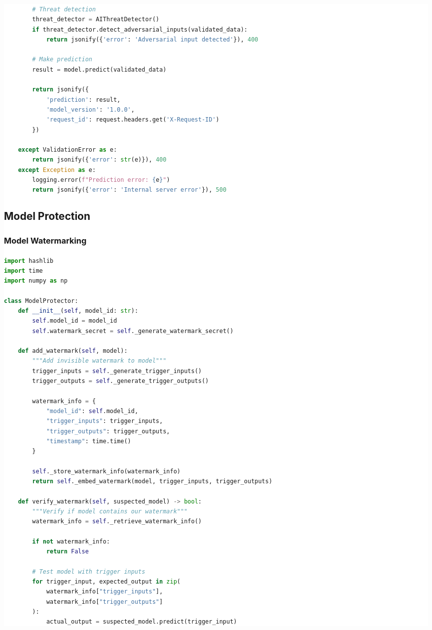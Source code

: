 ```python
        # Threat detection
        threat_detector = AIThreatDetector()
        if threat_detector.detect_adversarial_inputs(validated_data):
            return jsonify({'error': 'Adversarial input detected'}), 400
        
        # Make prediction
        result = model.predict(validated_data)
        
        return jsonify({
            'prediction': result,
            'model_version': '1.0.0',
            'request_id': request.headers.get('X-Request-ID')
        })
    
    except ValidationError as e:
        return jsonify({'error': str(e)}), 400
    except Exception as e:
        logging.error(f"Prediction error: {e}")
        return jsonify({'error': 'Internal server error'}), 500
```

## Model Protection

### Model Watermarking

```python
import hashlib
import time
import numpy as np

class ModelProtector:
    def __init__(self, model_id: str):
        self.model_id = model_id
        self.watermark_secret = self._generate_watermark_secret()
    
    def add_watermark(self, model):
        """Add invisible watermark to model"""
        trigger_inputs = self._generate_trigger_inputs()
        trigger_outputs = self._generate_trigger_outputs()
        
        watermark_info = {
            "model_id": self.model_id,
            "trigger_inputs": trigger_inputs,
            "trigger_outputs": trigger_outputs,
            "timestamp": time.time()
        }
        
        self._store_watermark_info(watermark_info)
        return self._embed_watermark(model, trigger_inputs, trigger_outputs)
    
    def verify_watermark(self, suspected_model) -> bool:
        """Verify if model contains our watermark"""
        watermark_info = self._retrieve_watermark_info()
        
        if not watermark_info:
            return False
        
        # Test model with trigger inputs
        for trigger_input, expected_output in zip(
            watermark_info["trigger_inputs"],
            watermark_info["trigger_outputs"]
        ):
            actual_output = suspected_model.predict(trigger_input)
```